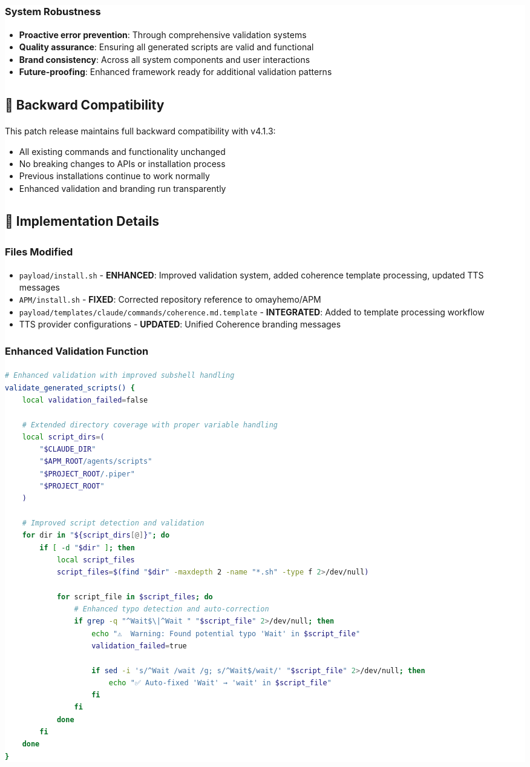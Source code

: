 ### System Robustness
- **Proactive error prevention**: Through comprehensive validation systems
- **Quality assurance**: Ensuring all generated scripts are valid and functional
- **Brand consistency**: Across all system components and user interactions
- **Future-proofing**: Enhanced framework ready for additional validation patterns

## 🔄 Backward Compatibility

This patch release maintains full backward compatibility with v4.1.3:
- All existing commands and functionality unchanged
- No breaking changes to APIs or installation process
- Previous installations continue to work normally  
- Enhanced validation and branding run transparently

## 🚨 Implementation Details

### Files Modified
- `payload/install.sh` - **ENHANCED**: Improved validation system, added coherence template processing, updated TTS messages
- `APM/install.sh` - **FIXED**: Corrected repository reference to omayhemo/APM
- `payload/templates/claude/commands/coherence.md.template` - **INTEGRATED**: Added to template processing workflow
- TTS provider configurations - **UPDATED**: Unified Coherence branding messages

### Enhanced Validation Function
```bash
# Enhanced validation with improved subshell handling
validate_generated_scripts() {
    local validation_failed=false
    
    # Extended directory coverage with proper variable handling
    local script_dirs=(
        "$CLAUDE_DIR"
        "$APM_ROOT/agents/scripts" 
        "$PROJECT_ROOT/.piper"
        "$PROJECT_ROOT"
    )
    
    # Improved script detection and validation
    for dir in "${script_dirs[@]}"; do
        if [ -d "$dir" ]; then
            local script_files
            script_files=$(find "$dir" -maxdepth 2 -name "*.sh" -type f 2>/dev/null)
            
            for script_file in $script_files; do
                # Enhanced typo detection and auto-correction
                if grep -q "^Wait$\|^Wait " "$script_file" 2>/dev/null; then
                    echo "⚠️  Warning: Found potential typo 'Wait' in $script_file"
                    validation_failed=true
                    
                    if sed -i 's/^Wait /wait /g; s/^Wait$/wait/' "$script_file" 2>/dev/null; then
                        echo "✅ Auto-fixed 'Wait' → 'wait' in $script_file"
                    fi
                fi
            done
        fi
    done
}
```
